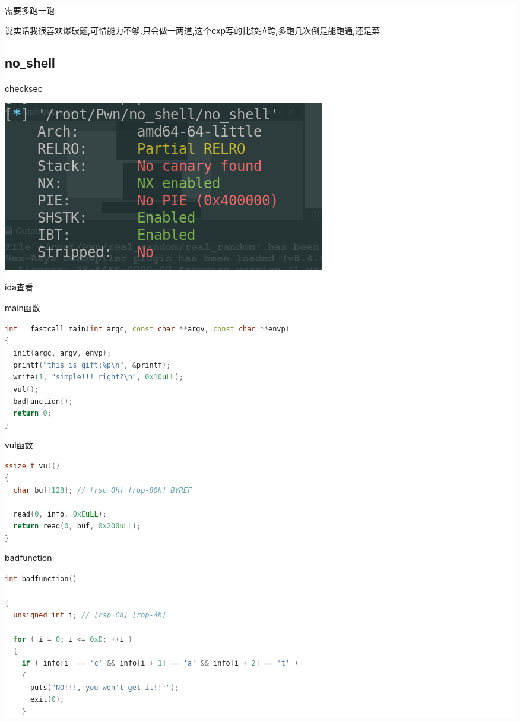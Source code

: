 需要多跑一跑

说实话我很喜欢爆破题,可惜能力不够,只会做一两道,这个exp写的比较拉跨,多跑几次倒是能跑通,还是菜

## no_shell

checksec

![1730037714380](images/2024/2024-10-27-pwn-wp/1730037714380.png)

ida查看

main函数

```cpp
int __fastcall main(int argc, const char **argv, const char **envp)
{
  init(argc, argv, envp);
  printf("this is gift:%p\n", &printf);
  write(1, "simple!!! right?\n", 0x10uLL);
  vul();
  badfunction();
  return 0;
}
```

vul函数

```cpp
ssize_t vul()
{
  char buf[128]; // [rsp+0h] [rbp-80h] BYREF

  read(0, info, 0xEuLL);
  return read(0, buf, 0x200uLL);
}
```

badfunction

```cpp
int badfunction()

{
  unsigned int i; // [rsp+Ch] [rbp-4h]

  for ( i = 0; i <= 0xD; ++i )
  {
    if ( info[i] == 'c' && info[i + 1] == 'a' && info[i + 2] == 't' )
    {
      puts("NO!!!, you won't get it!!!");
      exit(0);
    }
```